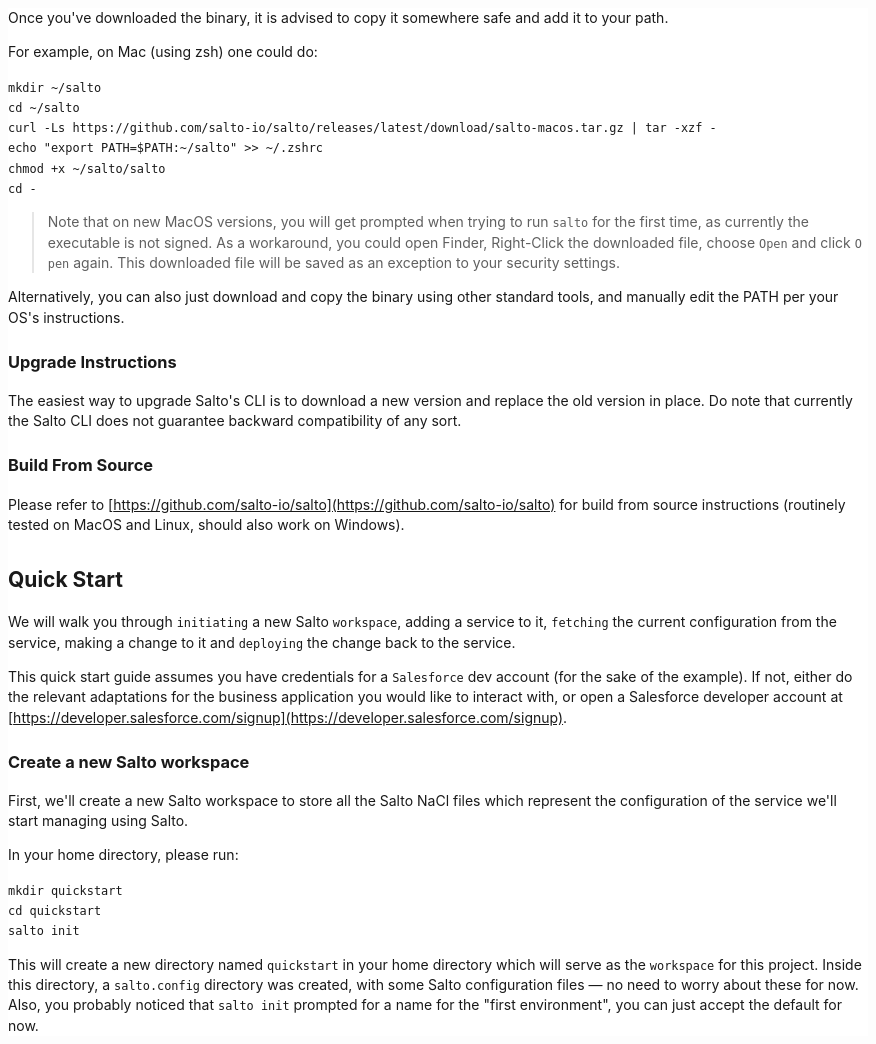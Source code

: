 Once you've downloaded the binary, it is advised to copy it somewhere safe and add it to your path.

For example, on Mac (using zsh) one could do:

```shell
mkdir ~/salto
cd ~/salto
curl -Ls https://github.com/salto-io/salto/releases/latest/download/salto-macos.tar.gz | tar -xzf -
echo "export PATH=$PATH:~/salto" >> ~/.zshrc
chmod +x ~/salto/salto
cd -
```

>Note that on new MacOS versions, you will get prompted when trying to run `salto` for the first time, as currently the executable is not signed. As a workaround, you could open Finder, Right-Click the downloaded file, choose `Open` and click `Open` again. This downloaded file will be saved as an exception to your security settings.

Alternatively, you can also just download and copy the binary using other standard tools, and manually edit the PATH per your OS's instructions.

### Upgrade Instructions

The easiest way to upgrade Salto's CLI is to download a new version and replace the old version in place. Do note that currently the Salto CLI does not guarantee backward compatibility of any sort.

### Build From Source

Please refer to [https://github.com/salto-io/salto](https://github.com/salto-io/salto) for build from source instructions (routinely tested on MacOS and Linux, should also work on Windows).

## Quick Start

We will walk you through `initiating` a new Salto `workspace`, adding a service to it, `fetching` the current configuration from the service, making a change to it and `deploying` the change back to the service.

This quick start guide assumes you have credentials for a `Salesforce` dev account (for the sake of the example). If not, either do the relevant adaptations for the business application you would like to interact with, or open a Salesforce developer account at [https://developer.salesforce.com/signup](https://developer.salesforce.com/signup).

### Create a new Salto workspace

First, we'll create a new Salto workspace to store all the Salto NaCl files which represent the configuration of the service we'll start managing using Salto.

In your home directory, please run:

```shell
mkdir quickstart
cd quickstart
salto init
```

This will create a new directory named `quickstart` in your home directory which will serve as the `workspace` for this project. Inside this directory, a `salto.config` directory was created, with some Salto configuration files — no need to worry about these for now. Also, you probably noticed that `salto init` prompted for a name for the "first environment", you can just accept the default for now.
